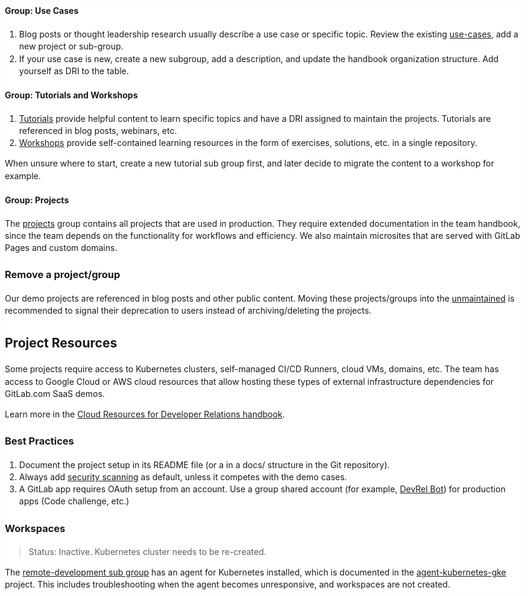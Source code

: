 #### Group: Use Cases

1. Blog posts or thought leadership research usually describe a use case or specific topic. Review the existing [use-cases](https://gitlab.com/gitlab-da/use-cases), add a new project or sub-group.
1. If your use case is new, create a new subgroup, add a description, and update the handbook organization structure. Add yourself as DRI to the table.

#### Group: Tutorials and Workshops

1. [Tutorials](https://gitlab.com/gitlab-da/tutorials) provide helpful content to learn specific topics and have a DRI assigned to maintain the projects. Tutorials are referenced in blog posts, webinars, etc.
1. [Workshops](https://gitlab.com/gitlab-da/workshops) provide self-contained learning resources in the form of exercises, solutions, etc. in a single repository.

When unsure where to start, create a new tutorial sub group first, and later decide to migrate the content to a workshop for example.

#### Group: Projects

The [projects](https://gitlab.com/gitlab-da/projects) group contains all projects that are used in production. They require extended documentation in the team handbook, since the team depends on the functionality for workflows and efficiency. We also maintain microsites that are served with GitLab Pages and custom domains.

### Remove a project/group

Our demo projects are referenced in blog posts and other public content. Moving these projects/groups into the [unmaintained](https://gitlab.com/gitlab-da/unmaintained) is recommended to signal their deprecation to users instead of archiving/deleting the projects.

## Project Resources

Some projects require access to Kubernetes clusters, self-managed CI/CD Runners, cloud VMs, domains, etc. The team has access to Google Cloud or AWS cloud resources that allow hosting these types of external infrastructure dependencies for GitLab.com SaaS demos.

Learn more in the [Cloud Resources for Developer Relations handbook](/handbook/marketing/developer-relations/workflows-tools/cloud-resources).

### Best Practices

1. Document the project setup in its README file (or a in a docs/ structure in the Git repository).
1. Always add [security scanning](https://docs.gitlab.com/ee/user/application_security/) as default, unless it competes with the demo cases.
1. A GitLab app requires OAuth setup from an account. Use a group shared account (for example, [DevRel Bot](/handbook/marketing/developer-relations/developer-advocacy/projects/#developer-relations-bot)) for production apps (Code challenge, etc.)

### Workspaces

> Status: Inactive. Kubernetes cluster needs to be re-created.

The [remote-development sub group](https://gitlab.com/gitlab-da/use-cases/remote-development) has an agent for Kubernetes installed, which is documented in the [agent-kubernetes-gke](https://gitlab.com/gitlab-da/use-cases/remote-development/agent-kubernetes-gke) project. This includes troubleshooting when the agent becomes unresponsive, and workspaces are not created.
